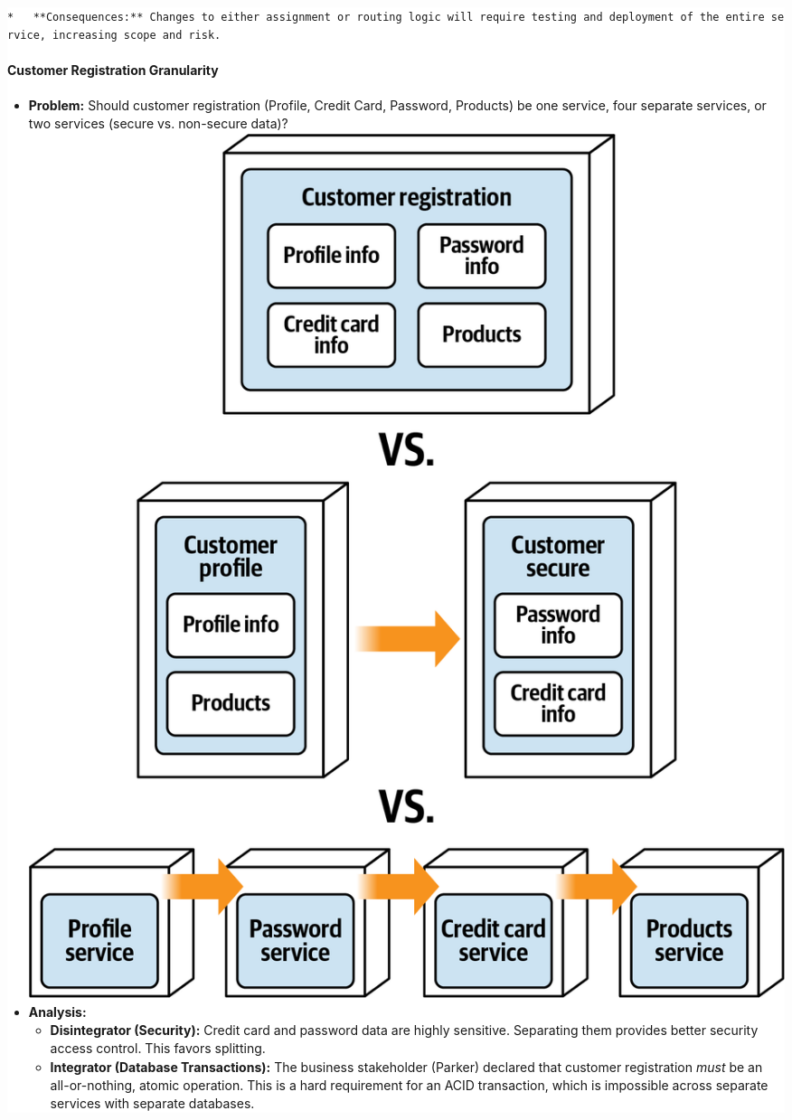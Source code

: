     *   **Consequences:** Changes to either assignment or routing logic will require testing and deployment of the entire service, increasing scope and risk.

#### Customer Registration Granularity

*   **Problem:** Should customer registration (Profile, Credit Card, Password, Products) be one service, four separate services, or two services (secure vs. non-secure data)?
    ![Figure 7-19: A diagram showing three options for customer services: one large service, four small services, or two medium services.](figure-7-19.png)
*   **Analysis:**
    *   **Disintegrator (Security):** Credit card and password data are highly sensitive. Separating them provides better security access control. This favors splitting.
    *   **Integrator (Database Transactions):** The business stakeholder (Parker) declared that customer registration *must* be an all-or-nothing, atomic operation. This is a hard requirement for an ACID transaction, which is impossible across separate services with separate databases.